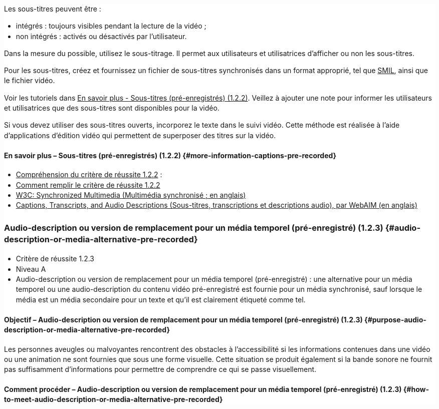 Les sous-titres peuvent être :

* intégrés : toujours visibles pendant la lecture de la vidéo ;
* non intégrés : activés ou désactivés par l’utilisateur.

Dans la mesure du possible, utilisez le sous-titrage. Il permet aux utilisateurs et utilisatrices d’afficher ou non les sous-titres.

Pour les sous-titres, créez et fournissez un fichier de sous-titres synchronisés dans un format approprié, tel que [SMIL](https://www.w3.org/AudioVideo/), ainsi que le fichier vidéo.

Voir les tutoriels dans [En savoir plus - Sous-titres (pré-enregistrés) (1.2.2)](#more-information-captions-pre-recorded). Veillez à ajouter une note pour informer les utilisateurs et utilisatrices que des sous-titres sont disponibles pour la vidéo.

Si vous devez utiliser des sous-titres ouverts, incorporez le texte dans le suivi vidéo. Cette méthode est réalisée à l’aide d’applications d’édition vidéo qui permettent de superposer des titres sur la vidéo.

#### En savoir plus – Sous-titres (pré-enregistrés) (1.2.2) {#more-information-captions-pre-recorded}

* [Compréhension du critère de réussite 1.2.2](https://www.w3.org/TR/UNDERSTANDING-WCAG20/media-equiv-captions.html) :
* [Comment remplir le critère de réussite 1.2.2](https://www.w3.org/WAI/WCAG21/quickref/?versions=2.0#time-based-media)
* [W3C: Synchronized Multimedia (Multimédia synchronisé ; en anglais)](https://www.w3.org/AudioVideo/)
* [Captions, Transcripts, and Audio Descriptions (Sous-titres, transcriptions et descriptions audio), par WebAIM (en anglais)](https://webaim.org/techniques/captions/)

### Audio-description ou version de remplacement pour un média temporel (pré-enregistré) (1.2.3)  {#audio-description-or-media-alternative-pre-recorded}

* Critère de réussite 1.2.3
* Niveau A
* Audio-description ou version de remplacement pour un média temporel (pré-enregistré) : une alternative pour un média temporel ou une audio-description du contenu vidéo pré-enregistré est fournie pour un média synchronisé, sauf lorsque le média est un média secondaire pour un texte et qu’il est clairement étiqueté comme tel.

#### Objectif – Audio-description ou version de remplacement pour un média temporel (pré-enregistré) (1.2.3)  {#purpose-audio-description-or-media-alternative-pre-recorded}

Les personnes aveugles ou malvoyantes rencontrent des obstacles à l’accessibilité si les informations contenues dans une vidéo ou une animation ne sont fournies que sous une forme visuelle. Cette situation se produit également si la bande sonore ne fournit pas suffisamment d’informations pour permettre de comprendre ce qui se passe visuellement.

#### Comment procéder – Audio-description ou version de remplacement pour un média temporel (pré-enregistré) (1.2.3) {#how-to-meet-audio-description-or-media-alternative-pre-recorded}
